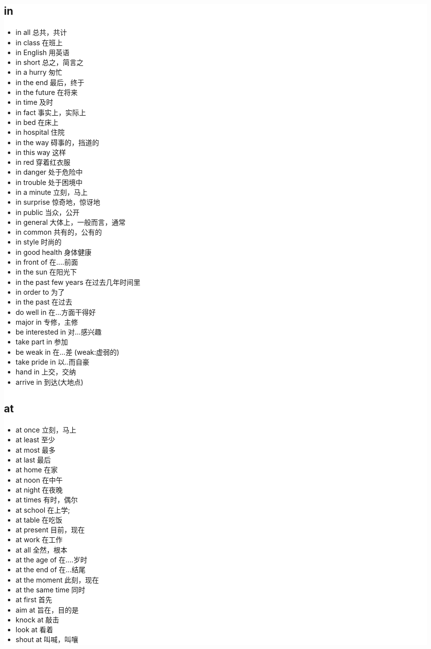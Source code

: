 ## in

- in all 总共，共计
- in class 在班上
- in English 用英语
- in short 总之，简言之
- in a hurry 匆忙
- in the end 最后，终于
- in the future 在将来
- in time 及时
- in fact 事实上，实际上
- in bed 在床上
- in hospital 住院
- in the way 碍事的，挡道的
- in this way 这样
- in red 穿着红衣服
- in danger 处于危险中
- in trouble 处于困境中
- in a minute 立刻，马上
- in surprise 惊奇地，惊讶地
- in public 当众，公开
- in general 大体上，一般而言，通常
- in common 共有的，公有的
- in style 时尚的
- in good health 身体健康
- in front of 在....前面
- in the sun 在阳光下
- in the past few years 在过去几年时间里
- in order to 为了
- in the past 在过去
- do well in 在...方面干得好
- major in 专修，主修
- be interested in 对...感兴趣
- take part in 参加
- be weak in 在...差 (weak:虚弱的)
- take pride in 以..而自豪
- hand in 上交，交纳
- arrive in 到达(大地点)

## at

- at once 立刻，马上
- at least 至少
- at most 最多
- at last 最后
- at home 在家
- at noon 在中午
- at night 在夜晚
- at times 有时，偶尔
- at school 在上学;
- at table 在吃饭
- at present 目前，现在
- at work 在工作
- at all 全然，根本
- at the age of 在....岁时
- at the end of 在...结尾
- at the moment 此刻，现在
- at the same time 同时
- at first 首先
- aim at 旨在，目的是
- knock at 敲击
- look at 看着
- shout at 叫喊，叫嚷